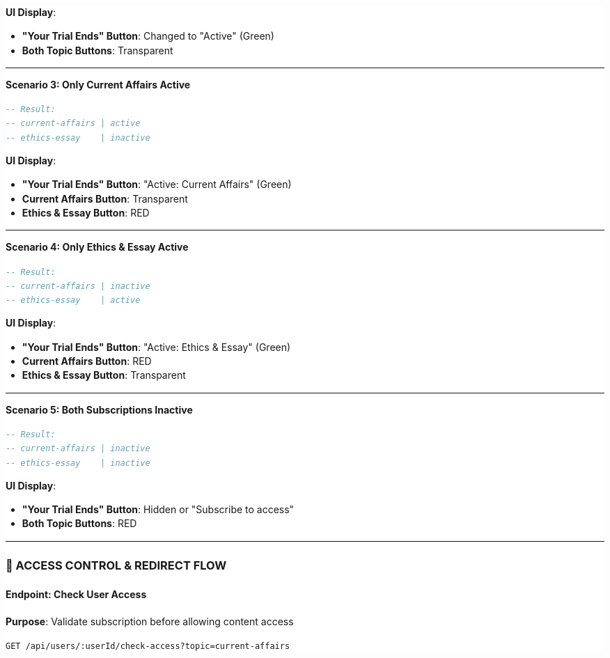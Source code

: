 **UI Display**:
- **"Your Trial Ends" Button**: Changed to "Active" (Green)
- **Both Topic Buttons**: Transparent

---

**Scenario 3: Only Current Affairs Active**

```sql
-- Result:
-- current-affairs | active
-- ethics-essay    | inactive
```

**UI Display**:
- **"Your Trial Ends" Button**: "Active: Current Affairs" (Green)
- **Current Affairs Button**: Transparent
- **Ethics & Essay Button**: RED

---

**Scenario 4: Only Ethics & Essay Active**

```sql
-- Result:
-- current-affairs | inactive
-- ethics-essay    | active
```

**UI Display**:
- **"Your Trial Ends" Button**: "Active: Ethics & Essay" (Green)
- **Current Affairs Button**: RED
- **Ethics & Essay Button**: Transparent

---

**Scenario 5: Both Subscriptions Inactive**

```sql
-- Result:
-- current-affairs | inactive
-- ethics-essay    | inactive
```

**UI Display**:
- **"Your Trial Ends" Button**: Hidden or "Subscribe to access"
- **Both Topic Buttons**: RED

---

### 🚪 ACCESS CONTROL & REDIRECT FLOW

#### **Endpoint: Check User Access**

**Purpose**: Validate subscription before allowing content access

```
GET /api/users/:userId/check-access?topic=current-affairs
```
